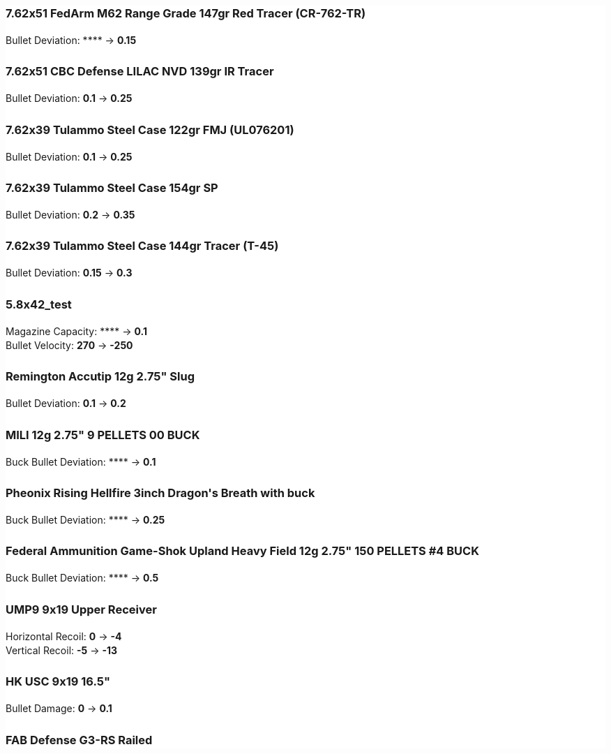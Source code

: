 ### 7.62x51 FedArm M62 Range Grade 147gr Red Tracer (CR-762-TR)

Bullet Deviation: **** -> **0.15**

### 7.62x51 CBC Defense LILAC NVD 139gr IR Tracer

Bullet Deviation: **0.1** -> **0.25**

### 7.62x39 Tulammo Steel Case 122gr FMJ (UL076201)

Bullet Deviation: **0.1** -> **0.25**

### 7.62x39 Tulammo Steel Case 154gr SP

Bullet Deviation: **0.2** -> **0.35**

### 7.62x39 Tulammo Steel Case 144gr Tracer (T-45)

Bullet Deviation: **0.15** -> **0.3**

### 5.8x42_test

Magazine Capacity: **** -> **0.1** \
Bullet Velocity: **270** -> **-250**

### Remington Accutip 12g 2.75" Slug

Bullet Deviation: **0.1** -> **0.2**

### MILI 12g 2.75" 9 PELLETS 00 BUCK

Buck Bullet Deviation: **** -> **0.1**

### Pheonix Rising Hellfire 3inch Dragon's Breath with buck

Buck Bullet Deviation: **** -> **0.25**

### Federal Ammunition Game-Shok Upland Heavy Field 12g 2.75" 150 PELLETS #4 BUCK

Buck Bullet Deviation: **** -> **0.5**

### UMP9 9x19 Upper Receiver

Horizontal Recoil: **0** -> **-4** \
Vertical Recoil: **-5** -> **-13**

### HK USC 9x19 16.5" 

Bullet Damage: **0** -> **0.1**

### FAB Defense G3-RS Railed
